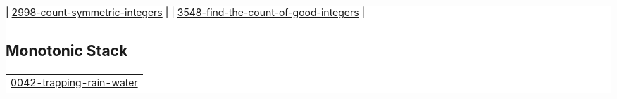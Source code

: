 | [2998-count-symmetric-integers](https://github.com/Shrithu10/Leet-code/tree/master/2998-count-symmetric-integers) |
| [3548-find-the-count-of-good-integers](https://github.com/Shrithu10/Leet-code/tree/master/3548-find-the-count-of-good-integers) |
## Monotonic Stack
|  |
| ------- |
| [0042-trapping-rain-water](https://github.com/Shrithu10/Leet-code/tree/master/0042-trapping-rain-water) |
